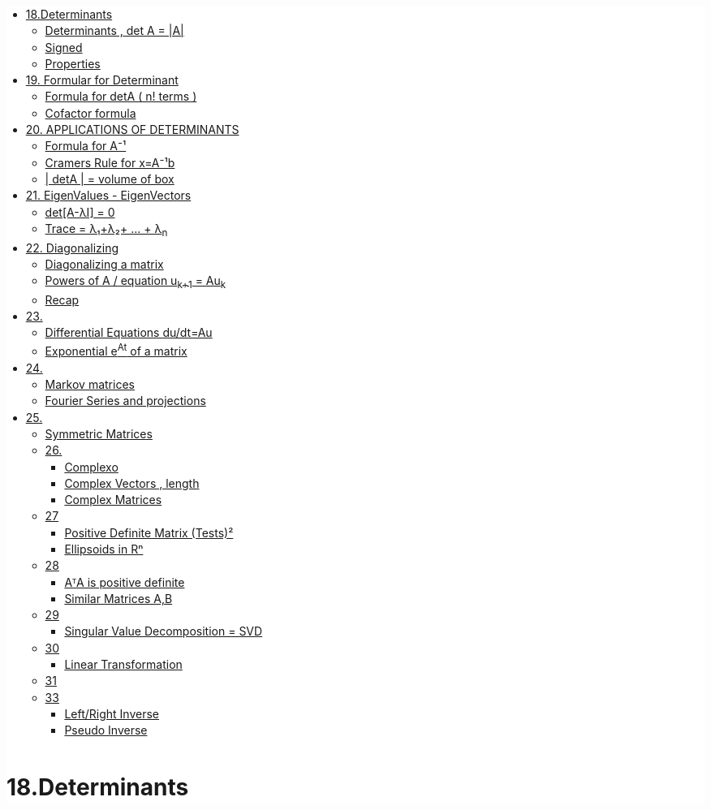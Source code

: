[](...menustart)

- [18.Determinants](#ae8178b3d3c78ee97adfcc298fe0b11e)
    - [Determinants , det A = |A|](#fc7bcc02eaa53ccf05c2b3f48461de47)
    - [Signed](#71fed0c3428bf1a2e19af257c4bac379)
    - [Properties](#9fc2d28c05ed9eb1d75ba4465abf15a9)
- [19. Formular for Determinant](#077014dde3a16154d48a5807d1c351bb)
    - [Formula for detA ( n! terms )](#a4ea43d88bcd4db4f7d7fe3abe7052b4)
    - [Cofactor formula](#d02910574d79a0726db429910342d33e)
- [20. APPLICATIONS OF DETERMINANTS](#d32bea3e6901eaca807e7ff0a03afc52)
    - [Formula for A⁻¹](#23d31b234b8839bc2675b16fff1de2da)
    - [Cramers Rule for x=A⁻¹b](#8d1f376d9179ba4326b17606a2f64136)
    - [| detA | = volume of box](#b99ff4a9543c3ccbfac05190cc07dd68)
- [21. EigenValues - EigenVectors](#2a051e916e56ff2ad1a6b47745f85a6b)
    - [det\[A-λI\] = 0](#9e08a229f7feafd17be0f57fed7d544d)
    - [Trace = λ₁+λ₂+ ... + λ<sub>n</sub>](#95946abeb88b298e53a6c970166fb7aa)
- [22. Diagonalizing](#7082803699d165541950b7de2ae708e3)
    - [Diagonalizing a matrix](#7b86df847bba7602c3c3d17d03b2841f)
    - [Powers of A / equation u<sub>k+1</sub> = Au<sub>k</sub>](#d975eb14bcadcace9392fa08591c6162)
    - [Recap](#8912c5512db9003e5c8ce07b7ff36a88)
- [23.](#d4fbca7834560377a100c91364ec53ec)
    - [Differential Equations  du/dt=Au](#9c0f59a904be7c01984a683e511ca015)
    - [Exponential e<sup>At</sup> of a matrix](#627bb884755ff95a306e6587c9bed913)
- [24.](#21250cdbabe0f7964564376f3d523f38)
    - [Markov matrices](#0134f701c2230c4f2fc4488d2214160a)
    - [Fourier Series and projections](#1c401566682351198dc0b2cf460094c1)
- [25.](#13f3022d707d2db79b2bbc152c21c483)
    - [Symmetric Matrices](#b899f85c23e42aea33f7684a076389ca)
    - [26.](#dd3391b01e6d23199e9d35f0a4f5d427)
        - [Complexo](#023666df9ae9590deecc67a35fb5839e)
        - [Complex Vectors , length](#e5c0693de0b5a3e017ca1bcabf2a8444)
        - [Complex Matrices](#9ff43aa3e54f31207991c2e82ccf292d)
    - [27](#02e74f10e0327ad868d138f2b4fdd6f0)
        - [Positive Definite Matrix (Tests)²](#f374bd8e0ba50a2cca911b7d328d59fb)
        - [Ellipsoids in Rⁿ](#e77fe7259561aabc1f580cd55ad18daa)
    - [28](#33e75ff09dd601bbe69f351039152189)
        - [AᵀA is positive definite](#714c646ab1eb70195e6ae70fbf2681b6)
        - [Similar Matrices A,B](#ae75137209c482f86ac4dd1100e7e6af)
    - [29](#6ea9ab1baa0efb9e19094440c317e21b)
        - [Singular Value Decomposition = SVD](#cdbd45bcf4e7ece0654c0d7b925abb97)
    - [30](#34173cb38f07f89ddbebc2ac9128303f)
        - [Linear Transformation](#1b08f35b032e4fa969a0b2e5ebcb2c03)
    - [31](#c16a5320fa475530d9583c34fd356ef5)
    - [33](#182be0c5cdcd5072bb1864cdee4d3d6e)
        - [Left/Right Inverse](#3f163d64e05a5e233e942266c95c8272)
        - [Pseudo Inverse](#3cb290203c57a167d5b432a708ce74dc)

[](...menuend)


<h2 id="ae8178b3d3c78ee97adfcc298fe0b11e"></h2>

# 18.Determinants 
